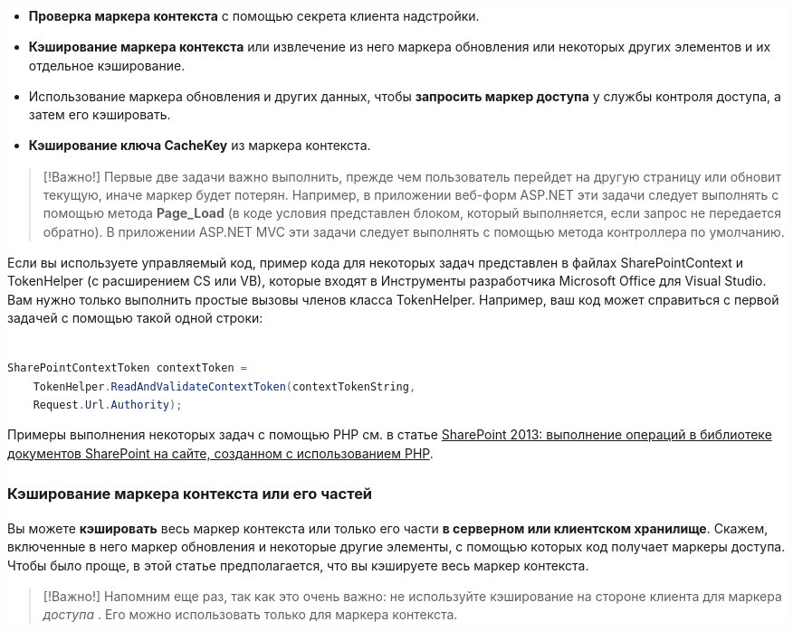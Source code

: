     
    

- **Проверка маркера контекста** с помощью секрета клиента надстройки.
    
  
- **Кэширование маркера контекста** или извлечение из него маркера обновления или некоторых других элементов и их отдельное кэширование.
    
  
- Использование маркера обновления и других данных, чтобы **запросить маркер доступа** у службы контроля доступа, а затем его кэшировать.
    
  
- **Кэширование ключа CacheKey** из маркера контекста.
    
  

> [!Важно!]
> Первые две задачи важно выполнить, прежде чем пользователь перейдет на другую страницу или обновит текущую, иначе маркер будет потерян. Например, в приложении веб-форм ASP.NET эти задачи следует выполнять с помощью метода **Page_Load** (в коде условия представлен блоком, который выполняется, если запрос не передается обратно). В приложении ASP.NET MVC эти задачи следует выполнять с помощью метода контроллера по умолчанию.
  
    
    

Если вы используете управляемый код, пример кода для некоторых задач представлен в файлах SharePointContext и TokenHelper (с расширением CS или VB), которые входят в Инструменты разработчика Microsoft Office для Visual Studio. Вам нужно только выполнить простые вызовы членов класса TokenHelper. Например, ваш код может справиться с первой задачей с помощью такой одной строки:
  
    
    



```cs

SharePointContextToken contextToken =
    TokenHelper.ReadAndValidateContextToken(contextTokenString, 
    Request.Url.Authority);
```

Примеры выполнения некоторых задач с помощью PHP см. в статье  [SharePoint 2013: выполнение операций в библиотеке документов SharePoint на сайте, созданном с использованием PHP](https://code.msdn.microsoft.com/SharePoint-2013-Perform-8a78b8ef).
  
    
    

### Кэширование маркера контекста или его частей
<a name="CacheContextToken"> </a>

Вы можете **кэшировать** весь маркер контекста или только его части **в серверном или клиентском хранилище**. Скажем, включенные в него маркер обновления и некоторые другие элементы, с помощью которых код получает маркеры доступа. Чтобы было проще, в этой статье предполагается, что вы кэшируете весь маркер контекста.
  
    
    

> [!Важно!]
> Напомним еще раз, так как это очень важно: не используйте кэширование на стороне клиента для маркера  *доступа*  . Его можно использовать только для маркера контекста.
  